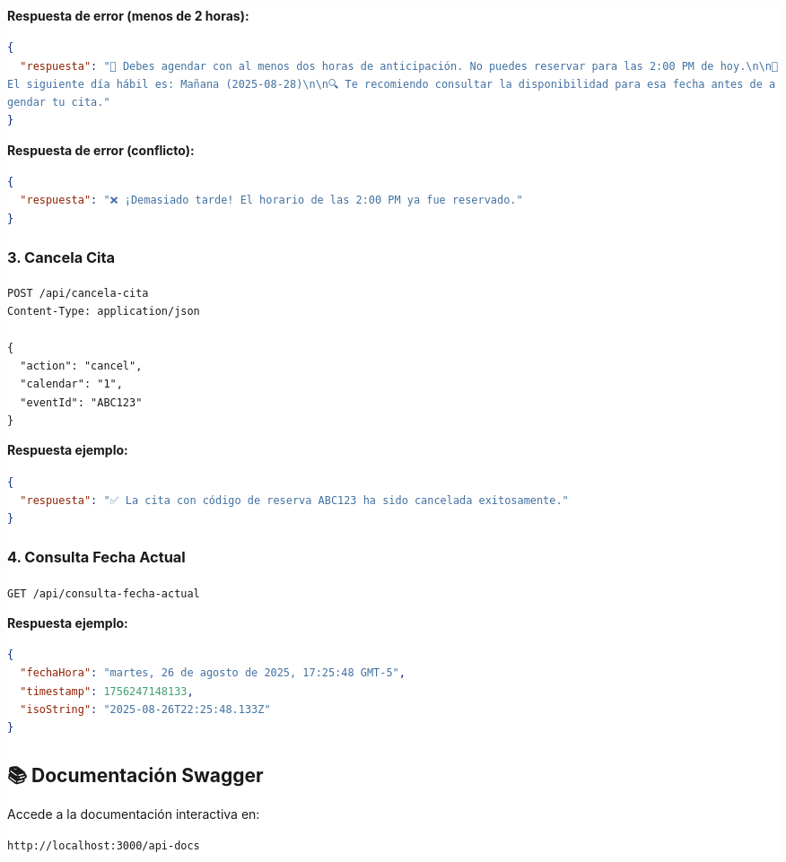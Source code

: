 **Respuesta de error (menos de 2 horas):**
```json
{
  "respuesta": "🤚 Debes agendar con al menos dos horas de anticipación. No puedes reservar para las 2:00 PM de hoy.\n\n📅 El siguiente día hábil es: Mañana (2025-08-28)\n\n🔍 Te recomiendo consultar la disponibilidad para esa fecha antes de agendar tu cita."
}
```

**Respuesta de error (conflicto):**
```json
{
  "respuesta": "❌ ¡Demasiado tarde! El horario de las 2:00 PM ya fue reservado."
}
```

### 3. Cancela Cita  
```http
POST /api/cancela-cita
Content-Type: application/json

{
  "action": "cancel",
  "calendar": "1", 
  "eventId": "ABC123"
}
```

**Respuesta ejemplo:**
```json
{
  "respuesta": "✅ La cita con código de reserva ABC123 ha sido cancelada exitosamente."
}
```

### 4. Consulta Fecha Actual
```http
GET /api/consulta-fecha-actual
```

**Respuesta ejemplo:**
```json
{
  "fechaHora": "martes, 26 de agosto de 2025, 17:25:48 GMT-5",
  "timestamp": 1756247148133,
  "isoString": "2025-08-26T22:25:48.133Z"
}
```

## 📚 Documentación Swagger

Accede a la documentación interactiva en:
```
http://localhost:3000/api-docs
```
